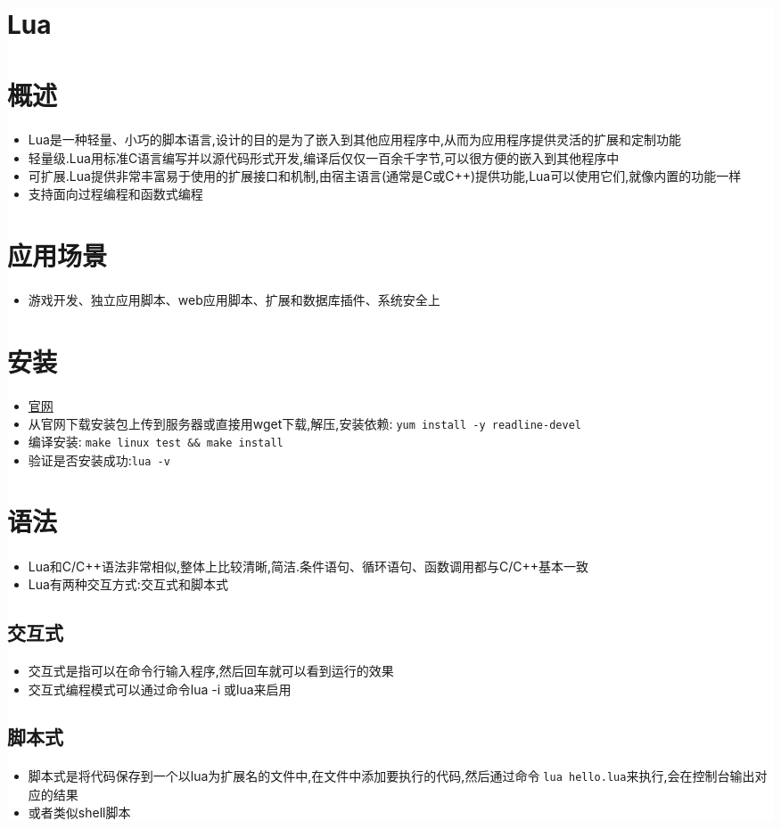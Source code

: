 # Lua



# 概述



* Lua是一种轻量、小巧的脚本语言,设计的目的是为了嵌入到其他应用程序中,从而为应用程序提供灵活的扩展和定制功能
* 轻量级.Lua用标准C语言编写并以源代码形式开发,编译后仅仅一百余千字节,可以很方便的嵌入到其他程序中
* 可扩展.Lua提供非常丰富易于使用的扩展接口和机制,由宿主语言(通常是C或C++)提供功能,Lua可以使用它们,就像内置的功能一样
* 支持面向过程编程和函数式编程



# 应用场景



* 游戏开发、独立应用脚本、web应用脚本、扩展和数据库插件、系统安全上



# 安装



* [官网](https://www.lua.org)
* 从官网下载安装包上传到服务器或直接用wget下载,解压,安装依赖: `yum install -y readline-devel`
* 编译安装: `make linux test && make install`
* 验证是否安装成功:`lua -v`



# 语法



* Lua和C/C++语法非常相似,整体上比较清晰,简洁.条件语句、循环语句、函数调用都与C/C++基本一致
* Lua有两种交互方式:交互式和脚本式



## 交互式



* 交互式是指可以在命令行输入程序,然后回车就可以看到运行的效果
* 交互式编程模式可以通过命令lua -i 或lua来启用



## 脚本式



* 脚本式是将代码保存到一个以lua为扩展名的文件中,在文件中添加要执行的代码,然后通过命令 `lua hello.lua`来执行,会在控制台输出对应的结果
* 或者类似shell脚本
